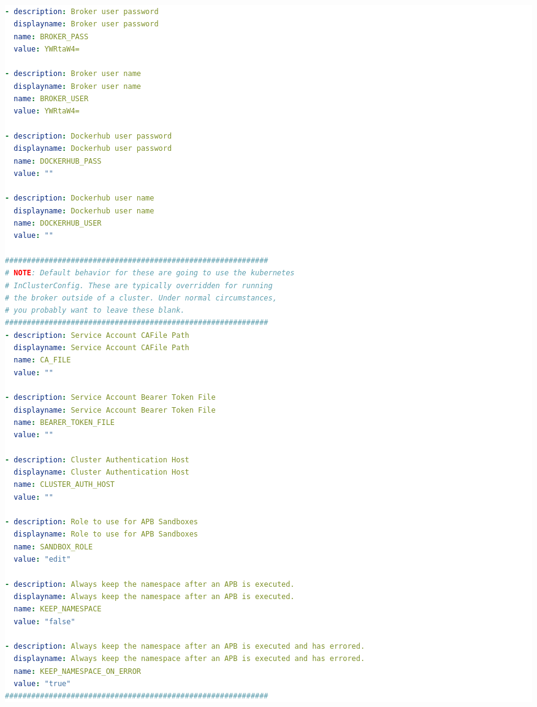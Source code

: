 ```yaml
- description: Broker user password
  displayname: Broker user password
  name: BROKER_PASS
  value: YWRtaW4=

- description: Broker user name
  displayname: Broker user name
  name: BROKER_USER
  value: YWRtaW4=

- description: Dockerhub user password
  displayname: Dockerhub user password
  name: DOCKERHUB_PASS
  value: ""

- description: Dockerhub user name
  displayname: Dockerhub user name
  name: DOCKERHUB_USER
  value: ""

############################################################
# NOTE: Default behavior for these are going to use the kubernetes
# InClusterConfig. These are typically overridden for running
# the broker outside of a cluster. Under normal circumstances,
# you probably want to leave these blank.
############################################################
- description: Service Account CAFile Path
  displayname: Service Account CAFile Path
  name: CA_FILE
  value: ""

- description: Service Account Bearer Token File
  displayname: Service Account Bearer Token File
  name: BEARER_TOKEN_FILE
  value: ""

- description: Cluster Authentication Host
  displayname: Cluster Authentication Host
  name: CLUSTER_AUTH_HOST
  value: ""

- description: Role to use for APB Sandboxes
  displayname: Role to use for APB Sandboxes
  name: SANDBOX_ROLE
  value: "edit"

- description: Always keep the namespace after an APB is executed.
  displayname: Always keep the namespace after an APB is executed.
  name: KEEP_NAMESPACE
  value: "false"

- description: Always keep the namespace after an APB is executed and has errored.
  displayname: Always keep the namespace after an APB is executed and has errored.
  name: KEEP_NAMESPACE_ON_ERROR
  value: "true"
############################################################
```
